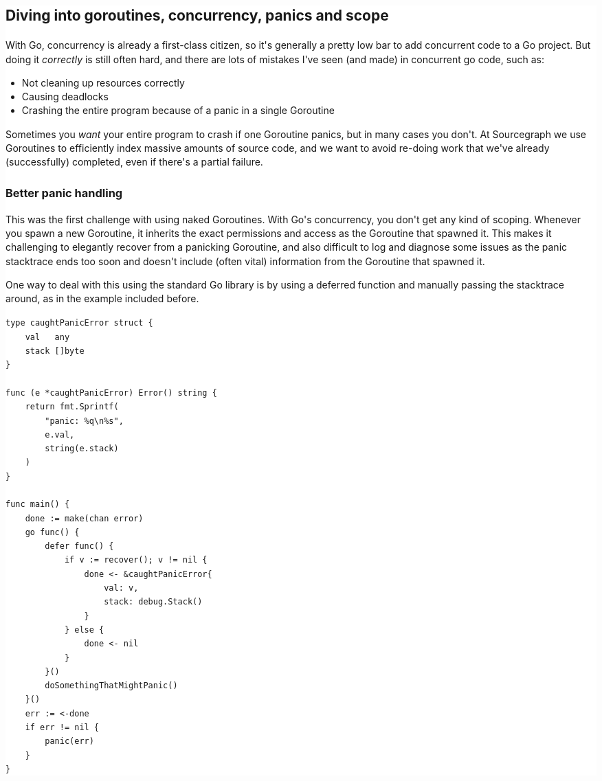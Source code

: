 ## Diving into goroutines, concurrency, panics and scope

With Go, concurrency is already a first-class citizen, so it's generally a pretty low bar to add concurrent code to a Go project. But doing it _correctly_ is still often hard, and there are lots of mistakes I've seen (and made) in concurrent go code, such as:

* Not cleaning up resources correctly
* Causing deadlocks
* Crashing the entire program because of a panic in a single Goroutine

Sometimes you _want_ your entire program to crash if one Goroutine panics, but in many cases you don't. At Sourcegraph we use Goroutines to efficiently index massive amounts of source code, and we want to avoid re-doing work that we've already (successfully) completed, even if there's a partial failure.

### Better panic handling

This was the first challenge with using naked Goroutines. With Go's concurrency, you don't get any kind of scoping. Whenever you spawn a new Goroutine, it inherits the exact permissions and access as the Goroutine that spawned it. This makes it challenging to elegantly recover from a panicking Goroutine, and also difficult to log and diagnose some issues as the panic stacktrace ends too soon and doesn't include (often vital) information from the Goroutine that spawned it.

One way to deal with this using the standard Go library is by using a deferred function and manually passing the stacktrace around, as in the example included before.


```golang=
type caughtPanicError struct {
    val   any
    stack []byte
}

func (e *caughtPanicError) Error() string {
    return fmt.Sprintf(
        "panic: %q\n%s",
        e.val,
        string(e.stack)
    )
}

func main() {
    done := make(chan error)
    go func() {
        defer func() {
            if v := recover(); v != nil {
                done <- &caughtPanicError{
                    val: v,
                    stack: debug.Stack()
                }
            } else {
                done <- nil
            }
        }()
        doSomethingThatMightPanic()
    }()
    err := <-done
    if err != nil {
        panic(err)
    }
}
```

